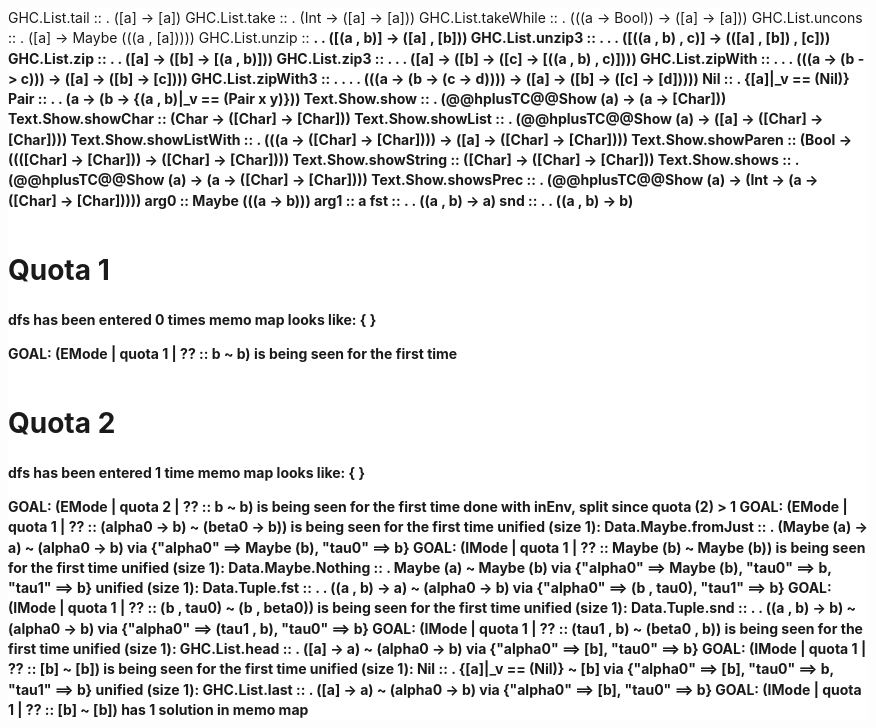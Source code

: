   GHC.List.tail :: <a> . ([a] -> [a])
  GHC.List.take :: <a> . (Int -> ([a] -> [a]))
  GHC.List.takeWhile :: <a> . (((a -> Bool)) -> ([a] -> [a]))
  GHC.List.uncons :: <a> . ([a] -> Maybe (((a , [a]))))
  GHC.List.unzip :: <b> . <a> . ([(a , b)] -> ([a] , [b]))
  GHC.List.unzip3 :: <c> . <b> . <a> . ([((a , b) , c)] -> (([a] , [b]) , [c]))
  GHC.List.zip :: <b> . <a> . ([a] -> ([b] -> [(a , b)]))
  GHC.List.zip3 :: <c> . <b> . <a> . ([a] -> ([b] -> ([c] -> [((a , b) , c)])))
  GHC.List.zipWith :: <c> . <b> . <a> . (((a -> (b -> c))) -> ([a] -> ([b] -> [c])))
  GHC.List.zipWith3 :: <d> . <c> . <b> . <a> . (((a -> (b -> (c -> d)))) -> ([a] -> ([b] -> ([c] -> [d]))))
  Nil :: <a> . {[a]|_v == (Nil)}
  Pair :: <b> . <a> . (a -> (b -> {(a , b)|_v == (Pair x y)}))
  Text.Show.show :: <a> . (@@hplusTC@@Show (a) -> (a -> [Char]))
  Text.Show.showChar :: (Char -> ([Char] -> [Char]))
  Text.Show.showList :: <a> . (@@hplusTC@@Show (a) -> ([a] -> ([Char] -> [Char])))
  Text.Show.showListWith :: <a> . (((a -> ([Char] -> [Char]))) -> ([a] -> ([Char] -> [Char])))
  Text.Show.showParen :: (Bool -> ((([Char] -> [Char])) -> ([Char] -> [Char])))
  Text.Show.showString :: ([Char] -> ([Char] -> [Char]))
  Text.Show.shows :: <a> . (@@hplusTC@@Show (a) -> (a -> ([Char] -> [Char])))
  Text.Show.showsPrec :: <a> . (@@hplusTC@@Show (a) -> (Int -> (a -> ([Char] -> [Char]))))
  arg0 :: Maybe (((a -> b)))
  arg1 :: a
  fst :: <b> . <a> . ((a , b) -> a)
  snd :: <b> . <a> . ((a , b) -> b)

Quota 1
=========

dfs has been entered 0 times
memo map looks like:
{
}

GOAL: (EMode | quota 1 | ?? :: b ~ b) is being seen for the first time

Quota 2
=========

dfs has been entered 1 time
memo map looks like:
{
}

GOAL: (EMode | quota 2 | ?? :: b ~ b) is being seen for the first time
  done with inEnv, split since quota (2) > 1
    GOAL: (EMode | quota 1 | ?? :: (alpha0 -> b) ~ (beta0 -> b)) is being seen for the first time
      unified (size 1): Data.Maybe.fromJust :: <a> . (Maybe (a) -> a) ~ (alpha0 -> b) via {"alpha0" ==> Maybe (b), "tau0" ==> b}
        GOAL: (IMode | quota 1 | ?? :: Maybe (b) ~ Maybe (b)) is being seen for the first time
          unified (size 1): Data.Maybe.Nothing :: <a> . Maybe (a) ~ Maybe (b) via {"alpha0" ==> Maybe (b), "tau0" ==> b, "tau1" ==> b}
      unified (size 1): Data.Tuple.fst :: <b> . <a> . ((a , b) -> a) ~ (alpha0 -> b) via {"alpha0" ==> (b , tau0), "tau1" ==> b}
        GOAL: (IMode | quota 1 | ?? :: (b , tau0) ~ (b , beta0)) is being seen for the first time
      unified (size 1): Data.Tuple.snd :: <b> . <a> . ((a , b) -> b) ~ (alpha0 -> b) via {"alpha0" ==> (tau1 , b), "tau0" ==> b}
        GOAL: (IMode | quota 1 | ?? :: (tau1 , b) ~ (beta0 , b)) is being seen for the first time
      unified (size 1): GHC.List.head :: <a> . ([a] -> a) ~ (alpha0 -> b) via {"alpha0" ==> [b], "tau0" ==> b}
        GOAL: (IMode | quota 1 | ?? :: [b] ~ [b]) is being seen for the first time
          unified (size 1): Nil :: <a> . {[a]|_v == (Nil)} ~ [b] via {"alpha0" ==> [b], "tau0" ==> b, "tau1" ==> b}
      unified (size 1): GHC.List.last :: <a> . ([a] -> a) ~ (alpha0 -> b) via {"alpha0" ==> [b], "tau0" ==> b}
        GOAL: (IMode | quota 1 | ?? :: [b] ~ [b]) has 1 solution in memo map
